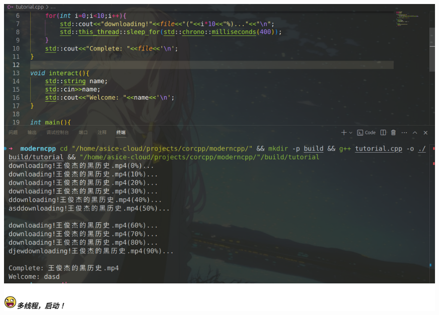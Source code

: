 <img src="../../assets/thread1.png">



###### <img src="../../assets/awesomeface.png" width=25px>**多线程，启动！**
